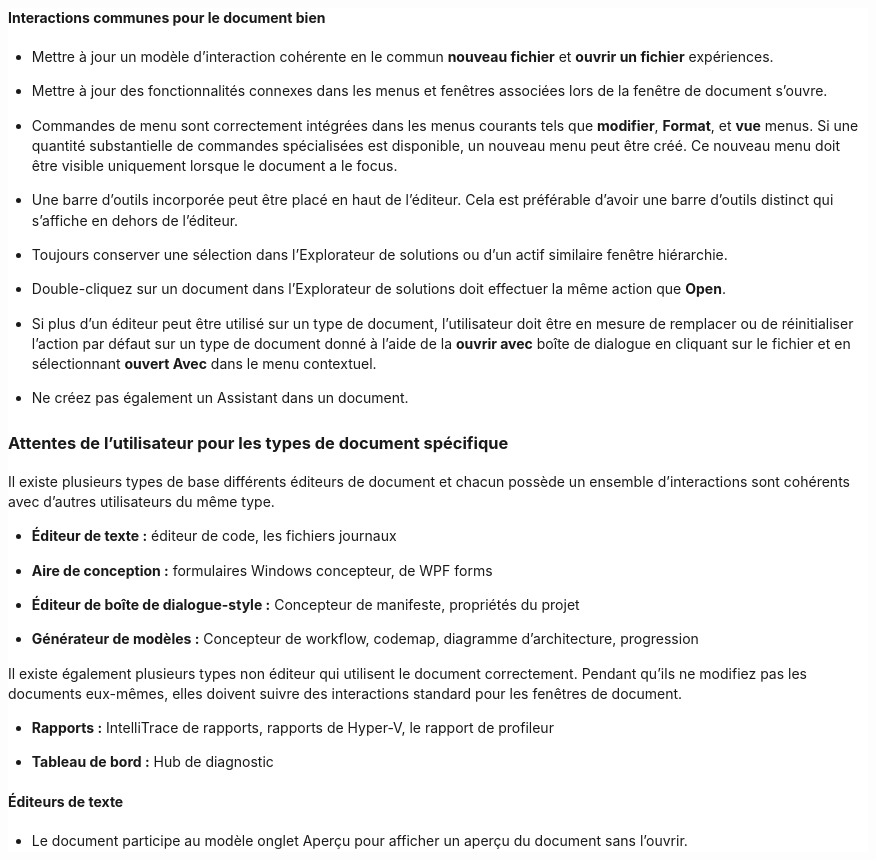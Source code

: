 #### <a name="common-interactions-for-the-document-well"></a>Interactions communes pour le document bien  

-   Mettre à jour un modèle d’interaction cohérente en le commun **nouveau fichier** et **ouvrir un fichier** expériences.  

-   Mettre à jour des fonctionnalités connexes dans les menus et fenêtres associées lors de la fenêtre de document s’ouvre.  

-   Commandes de menu sont correctement intégrées dans les menus courants tels que **modifier**, **Format**, et **vue** menus. Si une quantité substantielle de commandes spécialisées est disponible, un nouveau menu peut être créé. Ce nouveau menu doit être visible uniquement lorsque le document a le focus.  

-   Une barre d’outils incorporée peut être placé en haut de l’éditeur. Cela est préférable d’avoir une barre d’outils distinct qui s’affiche en dehors de l’éditeur.  

-   Toujours conserver une sélection dans l’Explorateur de solutions ou d’un actif similaire fenêtre hiérarchie.  

-   Double-cliquez sur un document dans l’Explorateur de solutions doit effectuer la même action que **Open**.  

-   Si plus d’un éditeur peut être utilisé sur un type de document, l’utilisateur doit être en mesure de remplacer ou de réinitialiser l’action par défaut sur un type de document donné à l’aide de la **ouvrir avec** boîte de dialogue en cliquant sur le fichier et en sélectionnant **ouvert Avec** dans le menu contextuel.  

-   Ne créez pas également un Assistant dans un document.  

### <a name="user-expectations-for-specific-document-types"></a>Attentes de l’utilisateur pour les types de document spécifique  
Il existe plusieurs types de base différents éditeurs de document et chacun possède un ensemble d’interactions sont cohérents avec d’autres utilisateurs du même type.  

-   **Éditeur de texte :** éditeur de code, les fichiers journaux  

-   **Aire de conception :** formulaires Windows concepteur, de WPF forms  

-   **Éditeur de boîte de dialogue-style :** Concepteur de manifeste, propriétés du projet  

-   **Générateur de modèles :** Concepteur de workflow, codemap, diagramme d’architecture, progression  

Il existe également plusieurs types non éditeur qui utilisent le document correctement. Pendant qu’ils ne modifiez pas les documents eux-mêmes, elles doivent suivre des interactions standard pour les fenêtres de document.  

-   **Rapports :** IntelliTrace de rapports, rapports de Hyper-V, le rapport de profileur  

-   **Tableau de bord :** Hub de diagnostic  

#### <a name="text-based-editors"></a>Éditeurs de texte  

-   Le document participe au modèle onglet Aperçu pour afficher un aperçu du document sans l’ouvrir.  
